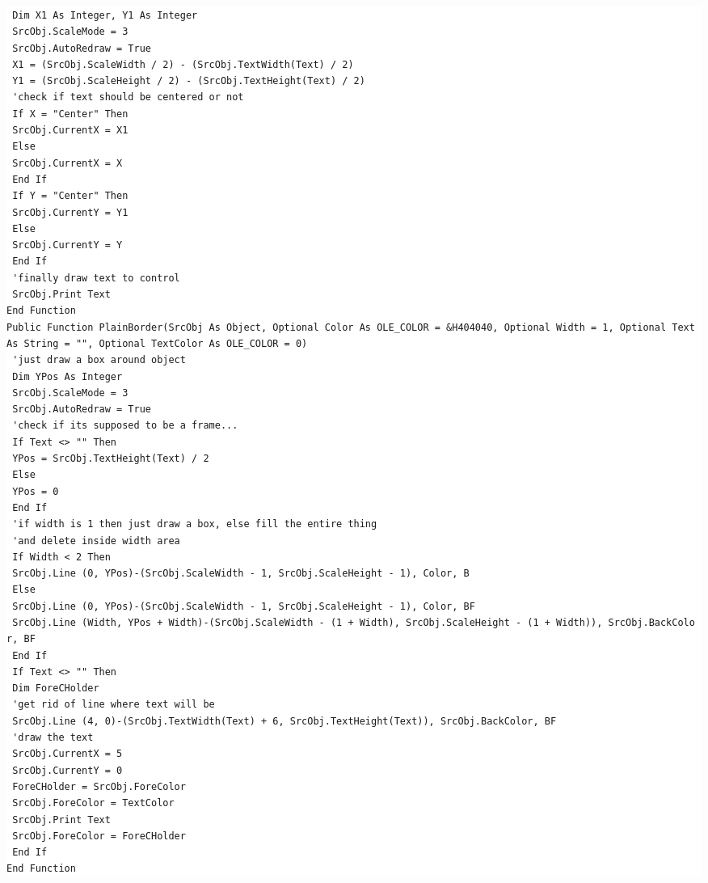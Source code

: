 ```
 Dim X1 As Integer, Y1 As Integer
 SrcObj.ScaleMode = 3
 SrcObj.AutoRedraw = True
 X1 = (SrcObj.ScaleWidth / 2) - (SrcObj.TextWidth(Text) / 2)
 Y1 = (SrcObj.ScaleHeight / 2) - (SrcObj.TextHeight(Text) / 2)
 'check if text should be centered or not
 If X = "Center" Then
 SrcObj.CurrentX = X1
 Else
 SrcObj.CurrentX = X
 End If
 If Y = "Center" Then
 SrcObj.CurrentY = Y1
 Else
 SrcObj.CurrentY = Y
 End If
 'finally draw text to control
 SrcObj.Print Text
End Function
Public Function PlainBorder(SrcObj As Object, Optional Color As OLE_COLOR = &H404040, Optional Width = 1, Optional Text As String = "", Optional TextColor As OLE_COLOR = 0)
 'just draw a box around object
 Dim YPos As Integer
 SrcObj.ScaleMode = 3
 SrcObj.AutoRedraw = True
 'check if its supposed to be a frame...
 If Text <> "" Then
 YPos = SrcObj.TextHeight(Text) / 2
 Else
 YPos = 0
 End If
 'if width is 1 then just draw a box, else fill the entire thing
 'and delete inside width area
 If Width < 2 Then
 SrcObj.Line (0, YPos)-(SrcObj.ScaleWidth - 1, SrcObj.ScaleHeight - 1), Color, B
 Else
 SrcObj.Line (0, YPos)-(SrcObj.ScaleWidth - 1, SrcObj.ScaleHeight - 1), Color, BF
 SrcObj.Line (Width, YPos + Width)-(SrcObj.ScaleWidth - (1 + Width), SrcObj.ScaleHeight - (1 + Width)), SrcObj.BackColor, BF
 End If
 If Text <> "" Then
 Dim ForeCHolder
 'get rid of line where text will be
 SrcObj.Line (4, 0)-(SrcObj.TextWidth(Text) + 6, SrcObj.TextHeight(Text)), SrcObj.BackColor, BF
 'draw the text
 SrcObj.CurrentX = 5
 SrcObj.CurrentY = 0
 ForeCHolder = SrcObj.ForeColor
 SrcObj.ForeColor = TextColor
 SrcObj.Print Text
 SrcObj.ForeColor = ForeCHolder
 End If
End Function
```

